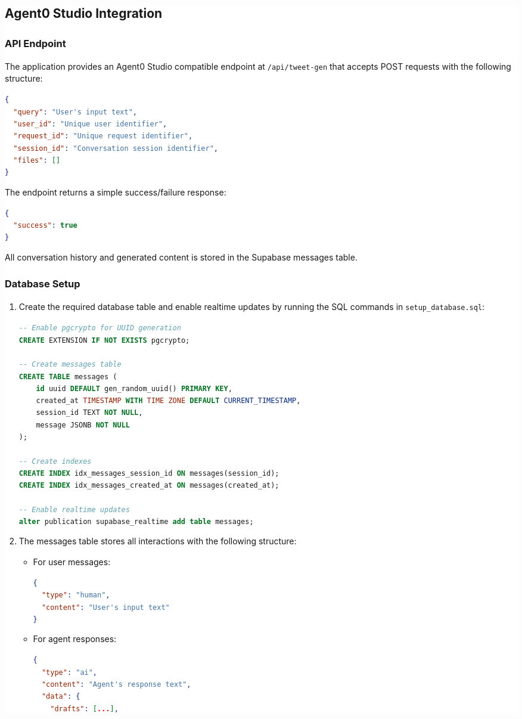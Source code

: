 
## Agent0 Studio Integration

### API Endpoint

The application provides an Agent0 Studio compatible endpoint at `/api/tweet-gen` that accepts POST requests with the following structure:

```json
{
  "query": "User's input text",
  "user_id": "Unique user identifier",
  "request_id": "Unique request identifier",
  "session_id": "Conversation session identifier",
  "files": []
}
```

The endpoint returns a simple success/failure response:
```json
{
  "success": true
}
```

All conversation history and generated content is stored in the Supabase messages table.

### Database Setup

1. Create the required database table and enable realtime updates by running the SQL commands in `setup_database.sql`:
   ```sql
   -- Enable pgcrypto for UUID generation
   CREATE EXTENSION IF NOT EXISTS pgcrypto;

   -- Create messages table
   CREATE TABLE messages (
       id uuid DEFAULT gen_random_uuid() PRIMARY KEY,
       created_at TIMESTAMP WITH TIME ZONE DEFAULT CURRENT_TIMESTAMP,
       session_id TEXT NOT NULL,
       message JSONB NOT NULL
   );

   -- Create indexes
   CREATE INDEX idx_messages_session_id ON messages(session_id);
   CREATE INDEX idx_messages_created_at ON messages(created_at);

   -- Enable realtime updates
   alter publication supabase_realtime add table messages;
   ```

2. The messages table stores all interactions with the following structure:
   - For user messages:
     ```json
     {
       "type": "human",
       "content": "User's input text"
     }
     ```
   - For agent responses:
     ```json
     {
       "type": "ai",
       "content": "Agent's response text",
       "data": {
         "drafts": [...],